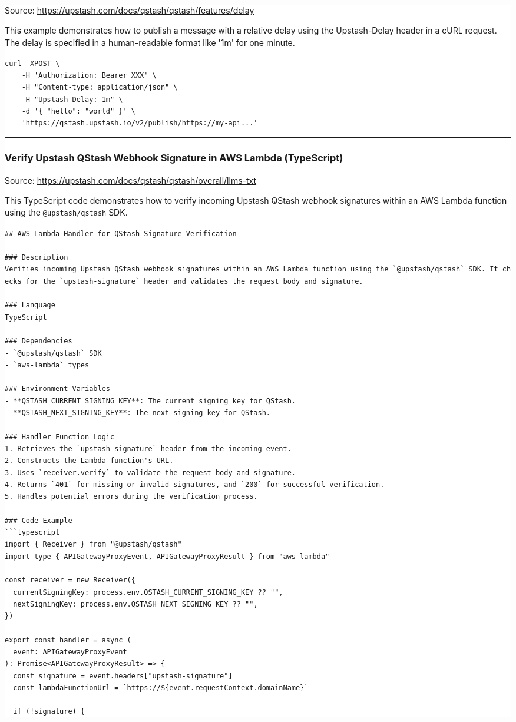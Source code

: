 Source: https://upstash.com/docs/qstash/qstash/features/delay

This example demonstrates how to publish a message with a relative delay using the Upstash-Delay header in a cURL request. The delay is specified in a human-readable format like '1m' for one minute.

```cURL
curl -XPOST \
    -H 'Authorization: Bearer XXX' \
    -H "Content-type: application/json" \
    -H "Upstash-Delay: 1m" \
    -d '{ "hello": "world" }' \
    'https://qstash.upstash.io/v2/publish/https://my-api...'
```

--------------------------------

### Verify Upstash QStash Webhook Signature in AWS Lambda (TypeScript)

Source: https://upstash.com/docs/qstash/qstash/overall/llms-txt

This TypeScript code demonstrates how to verify incoming Upstash QStash webhook signatures within an AWS Lambda function using the `@upstash/qstash` SDK.

```APIDOC
## AWS Lambda Handler for QStash Signature Verification

### Description
Verifies incoming Upstash QStash webhook signatures within an AWS Lambda function using the `@upstash/qstash` SDK. It checks for the `upstash-signature` header and validates the request body and signature.

### Language
TypeScript

### Dependencies
- `@upstash/qstash` SDK
- `aws-lambda` types

### Environment Variables
- **QSTASH_CURRENT_SIGNING_KEY**: The current signing key for QStash.
- **QSTASH_NEXT_SIGNING_KEY**: The next signing key for QStash.

### Handler Function Logic
1. Retrieves the `upstash-signature` header from the incoming event.
2. Constructs the Lambda function's URL.
3. Uses `receiver.verify` to validate the request body and signature.
4. Returns `401` for missing or invalid signatures, and `200` for successful verification.
5. Handles potential errors during the verification process.

### Code Example
```typescript
import { Receiver } from "@upstash/qstash"
import type { APIGatewayProxyEvent, APIGatewayProxyResult } from "aws-lambda"

const receiver = new Receiver({
  currentSigningKey: process.env.QSTASH_CURRENT_SIGNING_KEY ?? "",
  nextSigningKey: process.env.QSTASH_NEXT_SIGNING_KEY ?? "",
})

export const handler = async (
  event: APIGatewayProxyEvent
): Promise<APIGatewayProxyResult> => {
  const signature = event.headers["upstash-signature"]
  const lambdaFunctionUrl = `https://${event.requestContext.domainName}`

  if (!signature) {
```